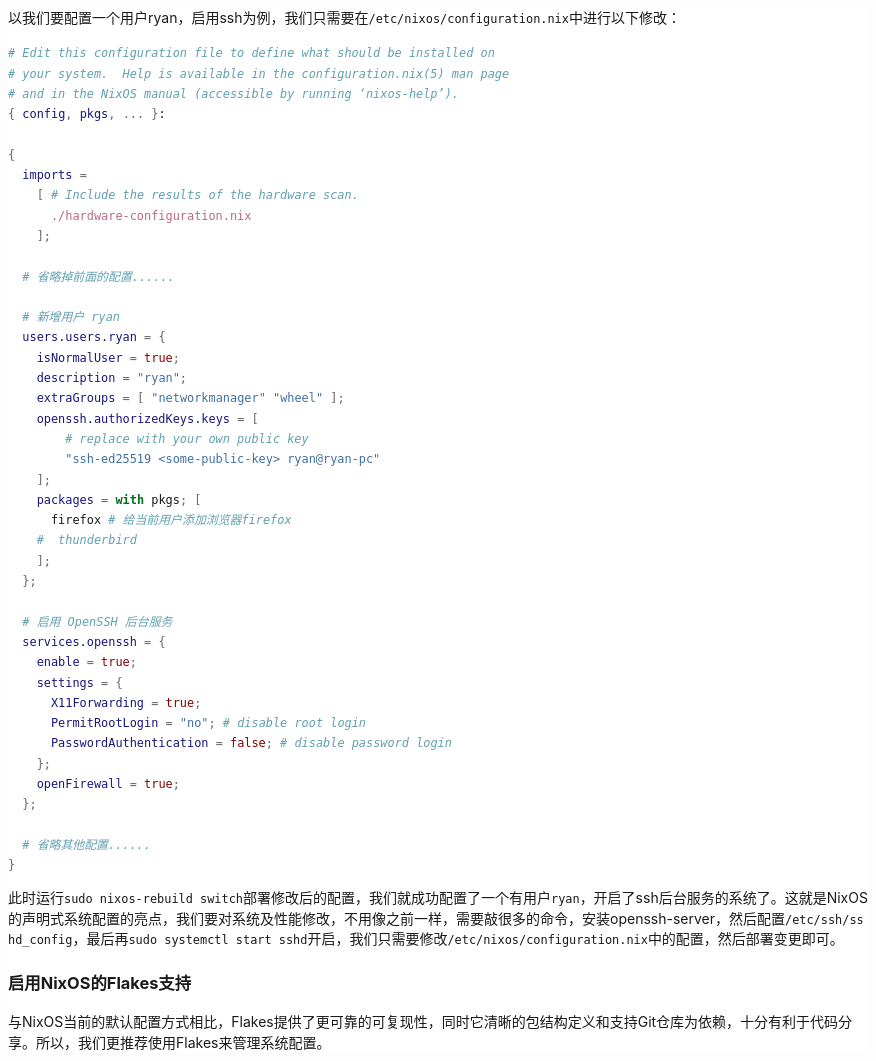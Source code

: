 以我们要配置一个用户ryan，启用ssh为例，我们只需要在`/etc/nixos/configuration.nix`中进行以下修改：

```nix
# Edit this configuration file to define what should be installed on
# your system.  Help is available in the configuration.nix(5) man page
# and in the NixOS manual (accessible by running ‘nixos-help’).
{ config, pkgs, ... }:

{
  imports =
    [ # Include the results of the hardware scan.
      ./hardware-configuration.nix
    ];

  # 省略掉前面的配置......

  # 新增用户 ryan
  users.users.ryan = {
    isNormalUser = true;
    description = "ryan";
    extraGroups = [ "networkmanager" "wheel" ];
    openssh.authorizedKeys.keys = [
        # replace with your own public key
        "ssh-ed25519 <some-public-key> ryan@ryan-pc"
    ];
    packages = with pkgs; [
      firefox # 给当前用户添加浏览器firefox
    #  thunderbird
    ];
  };

  # 启用 OpenSSH 后台服务
  services.openssh = {
    enable = true;
    settings = {
      X11Forwarding = true;
      PermitRootLogin = "no"; # disable root login
      PasswordAuthentication = false; # disable password login
    };
    openFirewall = true;
  };

  # 省略其他配置......
}
```

此时运行`sudo nixos-rebuild switch`部署修改后的配置，我们就成功配置了一个有用户`ryan`，开启了ssh后台服务的系统了。这就是NixOS的声明式系统配置的亮点，我们要对系统及性能修改，不用像之前一样，需要敲很多的命令，安装openssh-server，然后配置`/etc/ssh/sshd_config`，最后再`sudo systemctl start sshd`开启，我们只需要修改`/etc/nixos/configuration.nix`中的配置，然后部署变更即可。

### 启用NixOS的Flakes支持

与NixOS当前的默认配置方式相比，Flakes提供了更可靠的可复现性，同时它清晰的包结构定义和支持Git仓库为依赖，十分有利于代码分享。所以，我们更推荐使用Flakes来管理系统配置。
